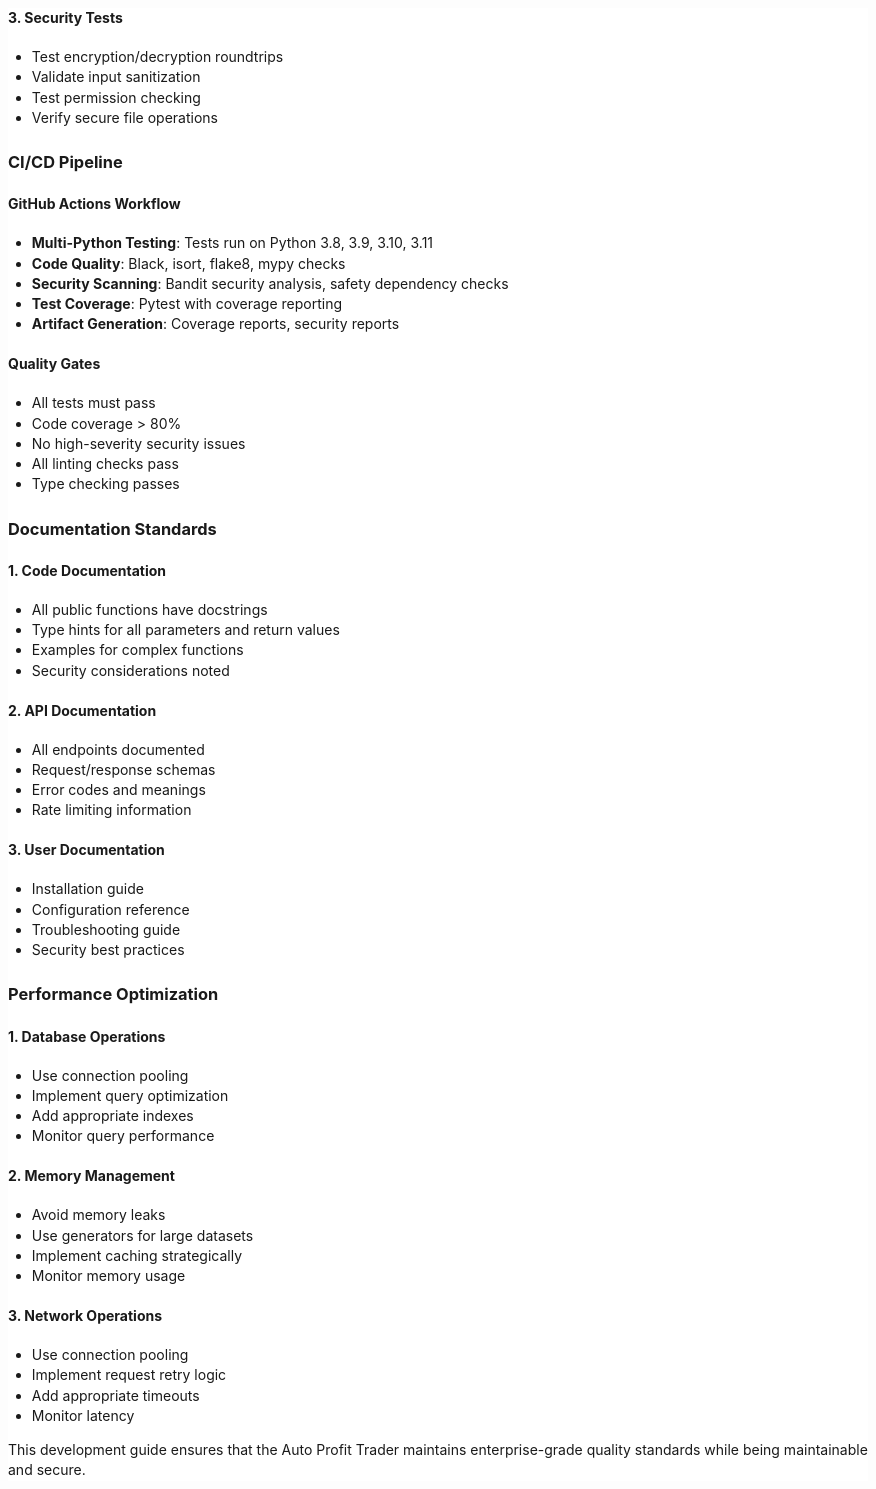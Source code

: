 #### 3. Security Tests
- Test encryption/decryption roundtrips
- Validate input sanitization
- Test permission checking
- Verify secure file operations

### CI/CD Pipeline

#### GitHub Actions Workflow
- **Multi-Python Testing**: Tests run on Python 3.8, 3.9, 3.10, 3.11
- **Code Quality**: Black, isort, flake8, mypy checks
- **Security Scanning**: Bandit security analysis, safety dependency checks
- **Test Coverage**: Pytest with coverage reporting
- **Artifact Generation**: Coverage reports, security reports

#### Quality Gates
- All tests must pass
- Code coverage > 80%
- No high-severity security issues
- All linting checks pass
- Type checking passes

### Documentation Standards

#### 1. Code Documentation
- All public functions have docstrings
- Type hints for all parameters and return values
- Examples for complex functions
- Security considerations noted

#### 2. API Documentation
- All endpoints documented
- Request/response schemas
- Error codes and meanings
- Rate limiting information

#### 3. User Documentation
- Installation guide
- Configuration reference
- Troubleshooting guide
- Security best practices

### Performance Optimization

#### 1. Database Operations
- Use connection pooling
- Implement query optimization
- Add appropriate indexes
- Monitor query performance

#### 2. Memory Management
- Avoid memory leaks
- Use generators for large datasets
- Implement caching strategically
- Monitor memory usage

#### 3. Network Operations
- Use connection pooling
- Implement request retry logic
- Add appropriate timeouts
- Monitor latency

This development guide ensures that the Auto Profit Trader maintains enterprise-grade quality standards while being maintainable and secure.